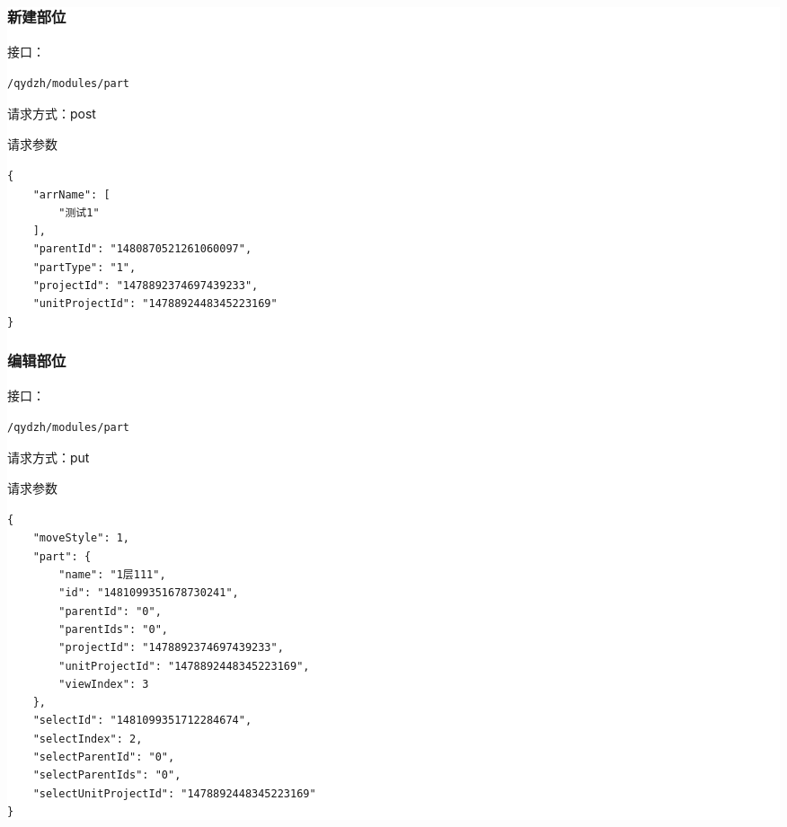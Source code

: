 ### 新建部位

接口：

```
/qydzh/modules/part
```

请求方式：post

请求参数

```
{
    "arrName": [
        "测试1"
    ],
    "parentId": "1480870521261060097",
    "partType": "1",
    "projectId": "1478892374697439233",
    "unitProjectId": "1478892448345223169"
}
```



### 编辑部位

接口：

```
/qydzh/modules/part
```

请求方式：put

请求参数

```
{
    "moveStyle": 1,
    "part": {
        "name": "1层111",
        "id": "1481099351678730241",
        "parentId": "0",
        "parentIds": "0",
        "projectId": "1478892374697439233",
        "unitProjectId": "1478892448345223169",
        "viewIndex": 3
    },
    "selectId": "1481099351712284674",
    "selectIndex": 2,
    "selectParentId": "0",
    "selectParentIds": "0",
    "selectUnitProjectId": "1478892448345223169"
}
```
